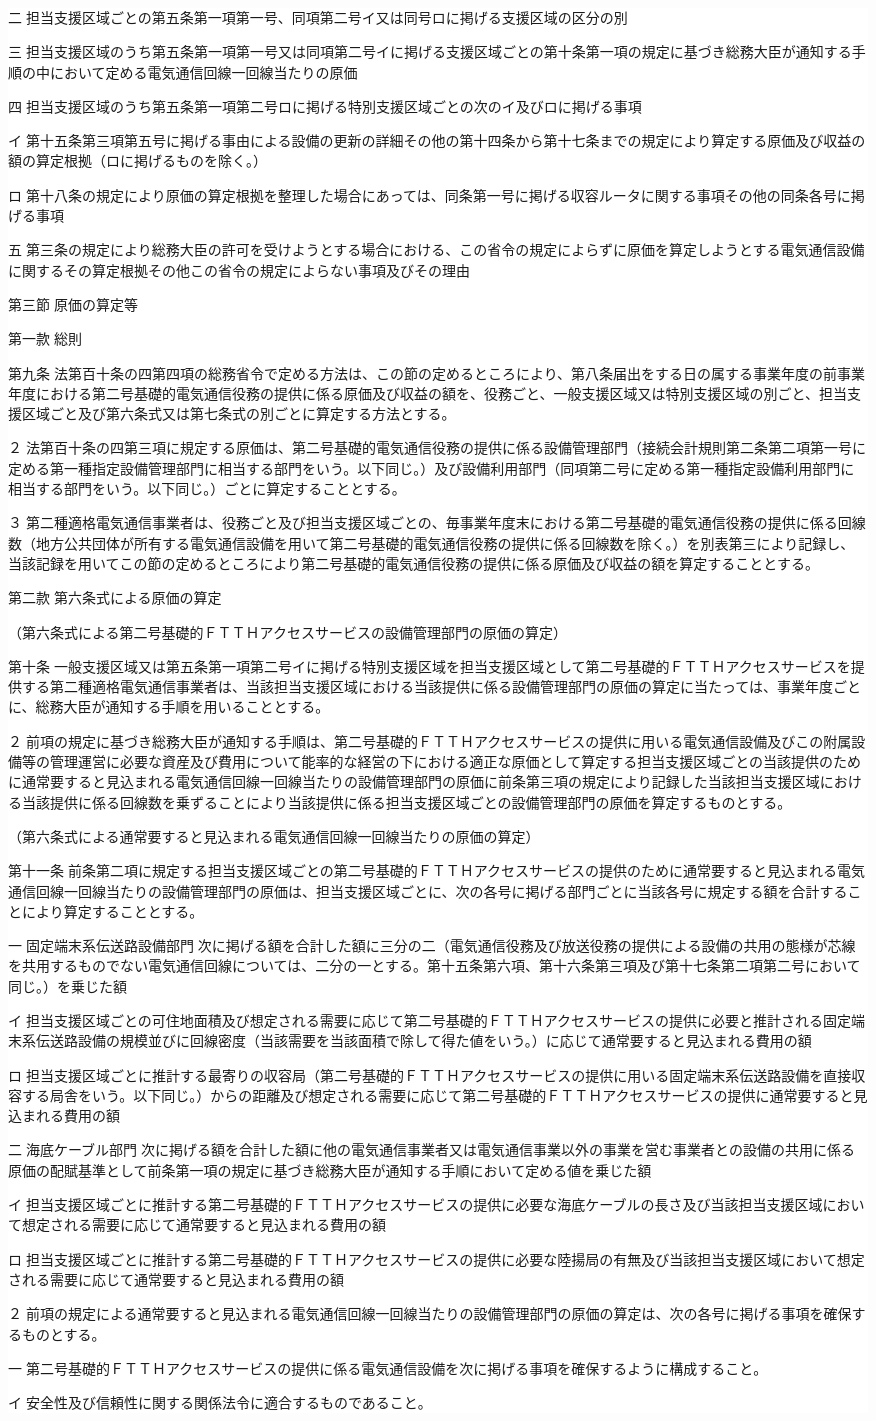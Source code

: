 二 担当支援区域ごとの第五条第一項第一号、同項第二号イ又は同号ロに掲げる支援区域の区分の別

三 担当支援区域のうち第五条第一項第一号又は同項第二号イに掲げる支援区域ごとの第十条第一項の規定に基づき総務大臣が通知する手順の中において定める電気通信回線一回線当たりの原価

四 担当支援区域のうち第五条第一項第二号ロに掲げる特別支援区域ごとの次のイ及びロに掲げる事項

イ 第十五条第三項第五号に掲げる事由による設備の更新の詳細その他の第十四条から第十七条までの規定により算定する原価及び収益の額の算定根拠（ロに掲げるものを除く。）

ロ 第十八条の規定により原価の算定根拠を整理した場合にあっては、同条第一号に掲げる収容ルータに関する事項その他の同条各号に掲げる事項

五 第三条の規定により総務大臣の許可を受けようとする場合における、この省令の規定によらずに原価を算定しようとする電気通信設備に関するその算定根拠その他この省令の規定によらない事項及びその理由

第三節 原価の算定等

第一款 総則

第九条 法第百十条の四第四項の総務省令で定める方法は、この節の定めるところにより、第八条届出をする日の属する事業年度の前事業年度における第二号基礎的電気通信役務の提供に係る原価及び収益の額を、役務ごと、一般支援区域又は特別支援区域の別ごと、担当支援区域ごと及び第六条式又は第七条式の別ごとに算定する方法とする。

２ 法第百十条の四第三項に規定する原価は、第二号基礎的電気通信役務の提供に係る設備管理部門（接続会計規則第二条第二項第一号に定める第一種指定設備管理部門に相当する部門をいう。以下同じ。）及び設備利用部門（同項第二号に定める第一種指定設備利用部門に相当する部門をいう。以下同じ。）ごとに算定することとする。

３ 第二種適格電気通信事業者は、役務ごと及び担当支援区域ごとの、毎事業年度末における第二号基礎的電気通信役務の提供に係る回線数（地方公共団体が所有する電気通信設備を用いて第二号基礎的電気通信役務の提供に係る回線数を除く。）を別表第三により記録し、当該記録を用いてこの節の定めるところにより第二号基礎的電気通信役務の提供に係る原価及び収益の額を算定することとする。

第二款 第六条式による原価の算定

（第六条式による第二号基礎的ＦＴＴＨアクセスサービスの設備管理部門の原価の算定）

第十条 一般支援区域又は第五条第一項第二号イに掲げる特別支援区域を担当支援区域として第二号基礎的ＦＴＴＨアクセスサービスを提供する第二種適格電気通信事業者は、当該担当支援区域における当該提供に係る設備管理部門の原価の算定に当たっては、事業年度ごとに、総務大臣が通知する手順を用いることとする。

２ 前項の規定に基づき総務大臣が通知する手順は、第二号基礎的ＦＴＴＨアクセスサービスの提供に用いる電気通信設備及びこの附属設備等の管理運営に必要な資産及び費用について能率的な経営の下における適正な原価として算定する担当支援区域ごとの当該提供のために通常要すると見込まれる電気通信回線一回線当たりの設備管理部門の原価に前条第三項の規定により記録した当該担当支援区域における当該提供に係る回線数を乗ずることにより当該提供に係る担当支援区域ごとの設備管理部門の原価を算定するものとする。

（第六条式による通常要すると見込まれる電気通信回線一回線当たりの原価の算定）

第十一条 前条第二項に規定する担当支援区域ごとの第二号基礎的ＦＴＴＨアクセスサービスの提供のために通常要すると見込まれる電気通信回線一回線当たりの設備管理部門の原価は、担当支援区域ごとに、次の各号に掲げる部門ごとに当該各号に規定する額を合計することにより算定することとする。

一 固定端末系伝送路設備部門 次に掲げる額を合計した額に三分の二（電気通信役務及び放送役務の提供による設備の共用の態様が芯線を共用するものでない電気通信回線については、二分の一とする。第十五条第六項、第十六条第三項及び第十七条第二項第二号において同じ。）を乗じた額

イ 担当支援区域ごとの可住地面積及び想定される需要に応じて第二号基礎的ＦＴＴＨアクセスサービスの提供に必要と推計される固定端末系伝送路設備の規模並びに回線密度（当該需要を当該面積で除して得た値をいう。）に応じて通常要すると見込まれる費用の額

ロ 担当支援区域ごとに推計する最寄りの収容局（第二号基礎的ＦＴＴＨアクセスサービスの提供に用いる固定端末系伝送路設備を直接収容する局舎をいう。以下同じ。）からの距離及び想定される需要に応じて第二号基礎的ＦＴＴＨアクセスサービスの提供に通常要すると見込まれる費用の額

二 海底ケーブル部門 次に掲げる額を合計した額に他の電気通信事業者又は電気通信事業以外の事業を営む事業者との設備の共用に係る原価の配賦基準として前条第一項の規定に基づき総務大臣が通知する手順において定める値を乗じた額

イ 担当支援区域ごとに推計する第二号基礎的ＦＴＴＨアクセスサービスの提供に必要な海底ケーブルの長さ及び当該担当支援区域において想定される需要に応じて通常要すると見込まれる費用の額

ロ 担当支援区域ごとに推計する第二号基礎的ＦＴＴＨアクセスサービスの提供に必要な陸揚局の有無及び当該担当支援区域において想定される需要に応じて通常要すると見込まれる費用の額

２ 前項の規定による通常要すると見込まれる電気通信回線一回線当たりの設備管理部門の原価の算定は、次の各号に掲げる事項を確保するものとする。

一 第二号基礎的ＦＴＴＨアクセスサービスの提供に係る電気通信設備を次に掲げる事項を確保するように構成すること。

イ 安全性及び信頼性に関する関係法令に適合するものであること。
